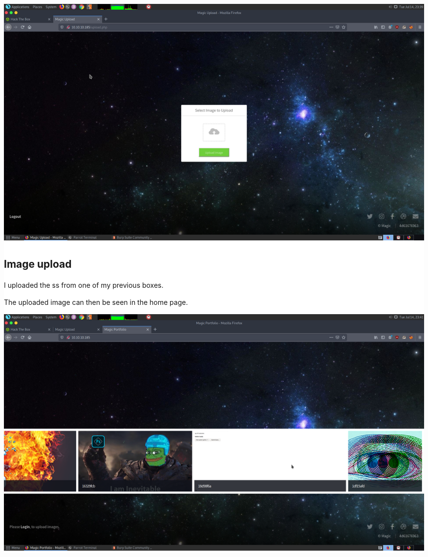 ![](Pictures/success_sqli.png)

## Image upload


I uploaded the ss from one of my previous boxes.

The uploaded image can then be seen in the home page.

![](Pictures/uploaded_image.png)
